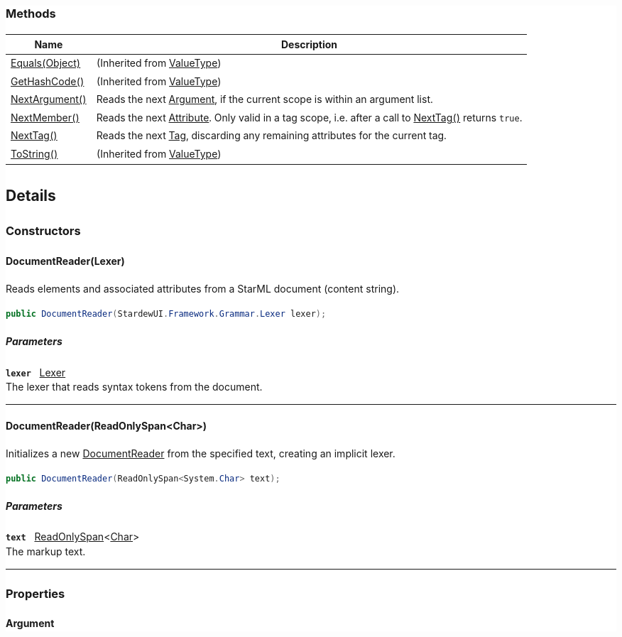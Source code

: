 ### Methods

 | Name | Description |
| --- | --- |
| [Equals(Object)](https://learn.microsoft.com/en-us/dotnet/api/system.valuetype.equals) | <span class="muted" markdown>(Inherited from [ValueType](https://learn.microsoft.com/en-us/dotnet/api/system.valuetype))</span> | 
| [GetHashCode()](https://learn.microsoft.com/en-us/dotnet/api/system.valuetype.gethashcode) | <span class="muted" markdown>(Inherited from [ValueType](https://learn.microsoft.com/en-us/dotnet/api/system.valuetype))</span> | 
| [NextArgument()](#nextargument) | Reads the next [Argument](documentreader.md#argument), if the current scope is within an argument list. | 
| [NextMember()](#nextmember) | Reads the next [Attribute](documentreader.md#attribute). Only valid in a tag scope, i.e. after a call to [NextTag()](documentreader.md#nexttag) returns `true`. | 
| [NextTag()](#nexttag) | Reads the next [Tag](documentreader.md#tag), discarding any remaining attributes for the current tag. | 
| [ToString()](https://learn.microsoft.com/en-us/dotnet/api/system.valuetype.tostring) | <span class="muted" markdown>(Inherited from [ValueType](https://learn.microsoft.com/en-us/dotnet/api/system.valuetype))</span> | 

## Details

### Constructors

#### DocumentReader(Lexer)

Reads elements and associated attributes from a StarML document (content string).

```cs
public DocumentReader(StardewUI.Framework.Grammar.Lexer lexer);
```

##### Parameters

**`lexer`** &nbsp; [Lexer](lexer.md)  
The lexer that reads syntax tokens from the document.

-----

#### DocumentReader(ReadOnlySpan&lt;Char&gt;)

Initializes a new [DocumentReader](documentreader.md) from the specified text, creating an implicit lexer.

```cs
public DocumentReader(ReadOnlySpan<System.Char> text);
```

##### Parameters

**`text`** &nbsp; [ReadOnlySpan](https://learn.microsoft.com/en-us/dotnet/api/system.readonlyspan-1)<[Char](https://learn.microsoft.com/en-us/dotnet/api/system.char)>  
The markup text.

-----

### Properties

#### Argument
